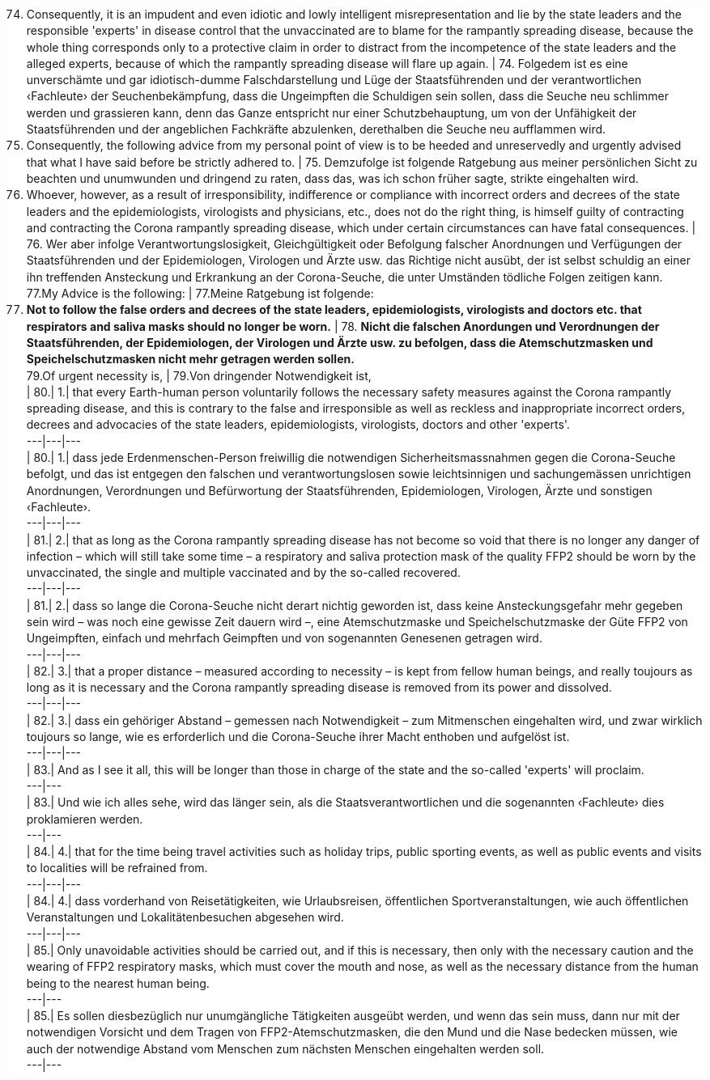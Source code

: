 74. Consequently, it is an impudent and even idiotic and lowly intelligent misrepresentation and lie by the state leaders and the responsible 'experts' in disease control that the unvaccinated are to blame for the rampantly spreading disease, because the whole thing corresponds only to a protective claim in order to distract from the incompetence of the state leaders and the alleged experts, because of which the rampantly spreading disease will flare up again.  | 74. Folgedem ist es eine unverschämte und gar idiotisch-dumme Falschdarstellung und Lüge der Staatsführenden und der verantwortlichen ‹Fachleute› der Seuchenbekämpfung, dass die Ungeimpften die Schuldigen sein sollen, dass die Seuche neu schlimmer werden und grassieren kann, denn das Ganze entspricht nur einer Schutzbehauptung, um von der Unfähigkeit der Staatsführenden und der angeblichen Fachkräfte abzulenken, derethalben die Seuche neu aufflammen wird.   
75. Consequently, the following advice from my personal point of view is to be heeded and unreservedly and urgently advised that what I have said before be strictly adhered to.  | 75. Demzufolge ist folgende Ratgebung aus meiner persönlichen Sicht zu beachten und unumwunden und dringend zu raten, dass das, was ich schon früher sagte, strikte eingehalten wird.   
76. Whoever, however, as a result of irresponsibility, indifference or compliance with incorrect orders and decrees of the state leaders and the epidemiologists, virologists and physicians, etc., does not do the right thing, is himself guilty of contracting and contracting the Corona rampantly spreading disease, which under certain circumstances can have fatal consequences.  | 76. Wer aber infolge Verantwortungslosigkeit, Gleichgültigkeit oder Befolgung falscher Anordnungen und Verfügungen der Staatsführenden und der Epidemiologen, Virologen und Ärzte usw. das Richtige nicht ausübt, der ist selbst schuldig an einer ihn treffenden Ansteckung und Erkrankung an der Corona-Seuche, die unter Umständen tödliche Folgen zeitigen kann.   
77.My Advice is the following: | 77.Meine Ratgebung ist folgende:  
78. **Not to follow the false orders and decrees of the state leaders, epidemiologists, virologists and doctors etc. that respirators and saliva masks should no longer be worn.** | 78. **Nicht die falschen Anordungen und Verordnungen der Staatsführenden, der Epidemiologen, der Virologen und Ärzte usw. zu befolgen, dass die Atemschutzmasken und Speichelschutzmasken nicht mehr getragen werden sollen.**  
79.Of urgent necessity is, | 79.Von dringender Notwendigkeit ist,  
| 80.| 1.|  that every Earth-human person voluntarily follows the necessary safety measures against the Corona rampantly spreading disease, and this is contrary to the false and irresponsible as well as reckless and inappropriate incorrect orders, decrees and advocacies of the state leaders, epidemiologists, virologists, doctors and other 'experts'.  
---|---|---  
| 80.| 1.| dass jede Erdenmenschen-Person freiwillig die notwendigen Sicherheitsmassnahmen gegen die Corona-Seuche befolgt, und das ist entgegen den falschen und verantwortungslosen sowie leichtsinnigen und sachungemässen unrichtigen Anordnungen, Verordnungen und Befürwortung der Staatsführenden, Epidemiologen, Virologen, Ärzte und sonstigen ‹Fachleute›.  
---|---|---  
| 81.| 2.| that as long as the Corona rampantly spreading disease has not become so void that there is no longer any danger of infection – which will still take some time – a respiratory and saliva protection mask of the quality FFP2 should be worn by the unvaccinated, the single and multiple vaccinated and by the so-called recovered.  
---|---|---  
| 81.| 2.| dass so lange die Corona-Seuche nicht derart nichtig geworden ist, dass keine Ansteckungsgefahr mehr gegeben sein wird – was noch eine gewisse Zeit dauern wird –, eine Atemschutzmaske und Speichelschutzmaske der Güte FFP2 von Ungeimpften, einfach und mehrfach Geimpften und von sogenannten Genesenen getragen wird.  
---|---|---  
| 82.| 3.| that a proper distance – measured according to necessity – is kept from fellow human beings, and really toujours as long as it is necessary and the Corona rampantly spreading disease is removed from its power and dissolved.  
---|---|---  
| 82.| 3.| dass ein gehöriger Abstand – gemessen nach Notwendigkeit – zum Mitmenschen eingehalten wird, und zwar wirklich toujours so lange, wie es erforderlich und die Corona-Seuche ihrer Macht enthoben und aufgelöst ist.  
---|---|---  
| 83.| And as I see it all, this will be longer than those in charge of the state and the so-called 'experts' will proclaim.  
---|---  
| 83.| Und wie ich alles sehe, wird das länger sein, als die Staatsverantwortlichen und die sogenannten ‹Fachleute› dies proklamieren werden.  
---|---  
| 84.| 4.| that for the time being travel activities such as holiday trips, public sporting events, as well as public events and visits to localities will be refrained from.  
---|---|---  
| 84.| 4.| dass vorderhand von Reisetätigkeiten, wie Urlaubsreisen, öffentlichen Sportveranstaltungen, wie auch öffentlichen Veranstaltungen und Lokalitätenbesuchen abgesehen wird.  
---|---|---  
| 85.| Only unavoidable activities should be carried out, and if this is necessary, then only with the necessary caution and the wearing of FFP2 respiratory masks, which must cover the mouth and nose, as well as the necessary distance from the human being to the nearest human being.  
---|---  
| 85.| Es sollen diesbezüglich nur unumgängliche Tätigkeiten ausgeübt werden, und wenn das sein muss, dann nur mit der notwendigen Vorsicht und dem Tragen von FFP2-Atemschutzmasken, die den Mund und die Nase bedecken müssen, wie auch der notwendige Abstand vom Menschen zum nächsten Menschen eingehalten werden soll.  
---|---  